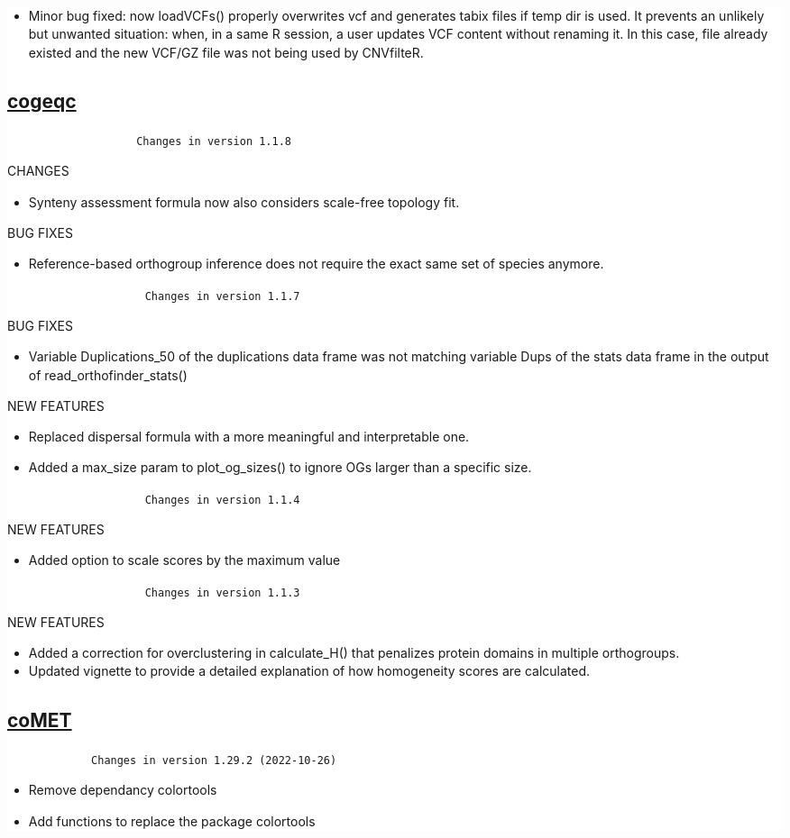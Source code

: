 - Minor bug fixed: now loadVCFs() properly overwrites vcf and generates
  tabix files if temp dir is used. It prevents an unlikely but unwanted
  situation: when, in a same R session, a user updates VCF content
  without renaming it. In this case, file already existed and the new
  VCF/GZ file was not being used by CNVfilteR.

[cogeqc](/packages/cogeqc)
------

                        Changes in version 1.1.8                        

CHANGES

- Synteny assessment formula now also considers scale-free topology
fit.

BUG FIXES

- Reference-based orthogroup inference does not require the exact
same
set of species anymore.

                        Changes in version 1.1.7                        

BUG FIXES

- Variable Duplications_50 of the duplications data frame was not
matching variable Dups of the stats data frame in the output of
read_orthofinder_stats()

NEW FEATURES

- Replaced dispersal formula with a more meaningful and interpretable
one.
- Added a max_size param to plot_og_sizes() to ignore OGs larger than
a specific size.

                        Changes in version 1.1.4                        

NEW FEATURES

- Added option to scale scores by the maximum value

                        Changes in version 1.1.3                        

NEW FEATURES

- Added a correction for overclustering in calculate_H() that
penalizes protein domains in multiple orthogroups.
- Updated vignette to provide a detailed explanation of how
homogeneity scores are calculated.

[coMET](/packages/coMET)
-----

                 Changes in version 1.29.2 (2022-10-26)                 

- Remove dependancy colortools

- Add functions to replace the package colortools
